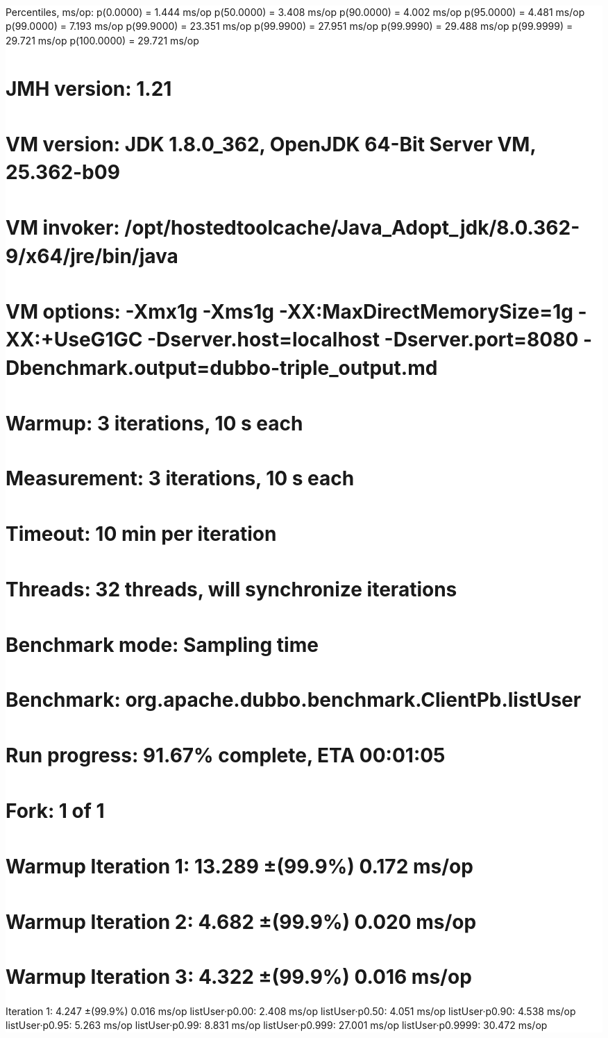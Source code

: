   Percentiles, ms/op:
      p(0.0000) =      1.444 ms/op
     p(50.0000) =      3.408 ms/op
     p(90.0000) =      4.002 ms/op
     p(95.0000) =      4.481 ms/op
     p(99.0000) =      7.193 ms/op
     p(99.9000) =     23.351 ms/op
     p(99.9900) =     27.951 ms/op
     p(99.9990) =     29.488 ms/op
     p(99.9999) =     29.721 ms/op
    p(100.0000) =     29.721 ms/op


# JMH version: 1.21
# VM version: JDK 1.8.0_362, OpenJDK 64-Bit Server VM, 25.362-b09
# VM invoker: /opt/hostedtoolcache/Java_Adopt_jdk/8.0.362-9/x64/jre/bin/java
# VM options: -Xmx1g -Xms1g -XX:MaxDirectMemorySize=1g -XX:+UseG1GC -Dserver.host=localhost -Dserver.port=8080 -Dbenchmark.output=dubbo-triple_output.md
# Warmup: 3 iterations, 10 s each
# Measurement: 3 iterations, 10 s each
# Timeout: 10 min per iteration
# Threads: 32 threads, will synchronize iterations
# Benchmark mode: Sampling time
# Benchmark: org.apache.dubbo.benchmark.ClientPb.listUser

# Run progress: 91.67% complete, ETA 00:01:05
# Fork: 1 of 1
# Warmup Iteration   1: 13.289 ±(99.9%) 0.172 ms/op
# Warmup Iteration   2: 4.682 ±(99.9%) 0.020 ms/op
# Warmup Iteration   3: 4.322 ±(99.9%) 0.016 ms/op
Iteration   1: 4.247 ±(99.9%) 0.016 ms/op
                 listUser·p0.00:   2.408 ms/op
                 listUser·p0.50:   4.051 ms/op
                 listUser·p0.90:   4.538 ms/op
                 listUser·p0.95:   5.263 ms/op
                 listUser·p0.99:   8.831 ms/op
                 listUser·p0.999:  27.001 ms/op
                 listUser·p0.9999: 30.472 ms/op